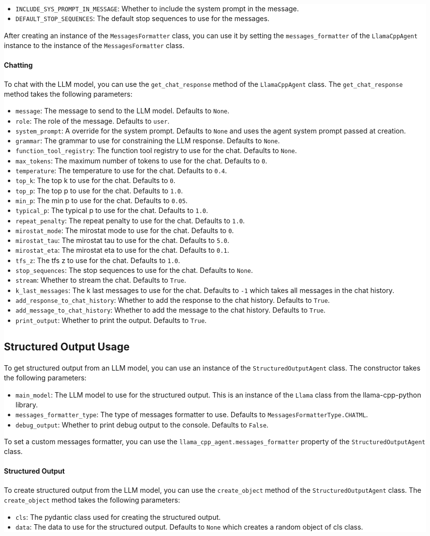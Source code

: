 - `INCLUDE_SYS_PROMPT_IN_MESSAGE`: Whether to include the system prompt in the message.
- `DEFAULT_STOP_SEQUENCES`: The default stop sequences to use for the messages.

After creating an instance of the `MessagesFormatter` class, you can use it by setting the `messages_formatter` of the `LlamaCppAgent` instance to the instance of the `MessagesFormatter` class.

#### Chatting
To chat with the LLM model, you can use the `get_chat_response` method of the `LlamaCppAgent` class. The `get_chat_response` method takes the following parameters:
- `message`: The message to send to the LLM model. Defaults to `None`.
- `role`: The role of the message. Defaults to `user`.
- `system_prompt`: A override for the system prompt. Defaults to `None` and uses the agent system prompt passed at creation.
- `grammar`: The grammar to use for constraining the LLM response. Defaults to `None`.
- `function_tool_registry`: The function tool registry to use for the chat. Defaults to `None`.
- `max_tokens`: The maximum number of tokens to use for the chat. Defaults to `0`.
- `temperature`: The temperature to use for the chat. Defaults to `0.4`.
- `top_k`: The top k to use for the chat. Defaults to `0`.
- `top_p`: The top p to use for the chat. Defaults to `1.0`.
- `min_p`: The min p to use for the chat. Defaults to `0.05`.
- `typical_p`: The typical p to use for the chat. Defaults to `1.0`.              
- `repeat_penalty`: The repeat penalty to use for the chat. Defaults to `1.0`.
- `mirostat_mode`: The mirostat mode to use for the chat. Defaults to `0`.
- `mirostat_tau`: The mirostat tau to use for the chat. Defaults to `5.0`.
- `mirostat_eta`: The mirostat eta to use for the chat. Defaults to `0.1`.
- `tfs_z`: The tfs z to use for the chat. Defaults to `1.0`.
- `stop_sequences`: The stop sequences to use for the chat. Defaults to `None`.
- `stream`: Whether to stream the chat. Defaults to `True`.
- `k_last_messages`: The k last messages to use for the chat. Defaults to `-1` which takes all messages in the chat history.
- `add_response_to_chat_history`: Whether to add the response to the chat history. Defaults to `True`.
- `add_message_to_chat_history`: Whether to add the message to the chat history. Defaults to `True`.
- `print_output`: Whether to print the output. Defaults to `True`.

## Structured Output Usage
To get structured output from an LLM model, you can use an instance of the `StructuredOutputAgent` class. The constructor takes the following parameters:
- `main_model`: The LLM model to use for the structured output. This is an instance of the `Llama` class from the llama-cpp-python library.
- `messages_formatter_type`: The type of messages formatter to use. Defaults to `MessagesFormatterType.CHATML`.
- `debug_output`: Whether to print debug output to the console. Defaults to `False`.

To set a custom messages formatter, you can use the `llama_cpp_agent.messages_formatter` property of the `StructuredOutputAgent` class.

#### Structured Output
To create structured output from the LLM model, you can use the `create_object` method of the `StructuredOutputAgent` class. The `create_object` method takes the following parameters:
- `cls`: The pydantic class used for creating the structured output.
- `data`: The data to use for the structured output. Defaults to `None` which creates a random object of cls class.
